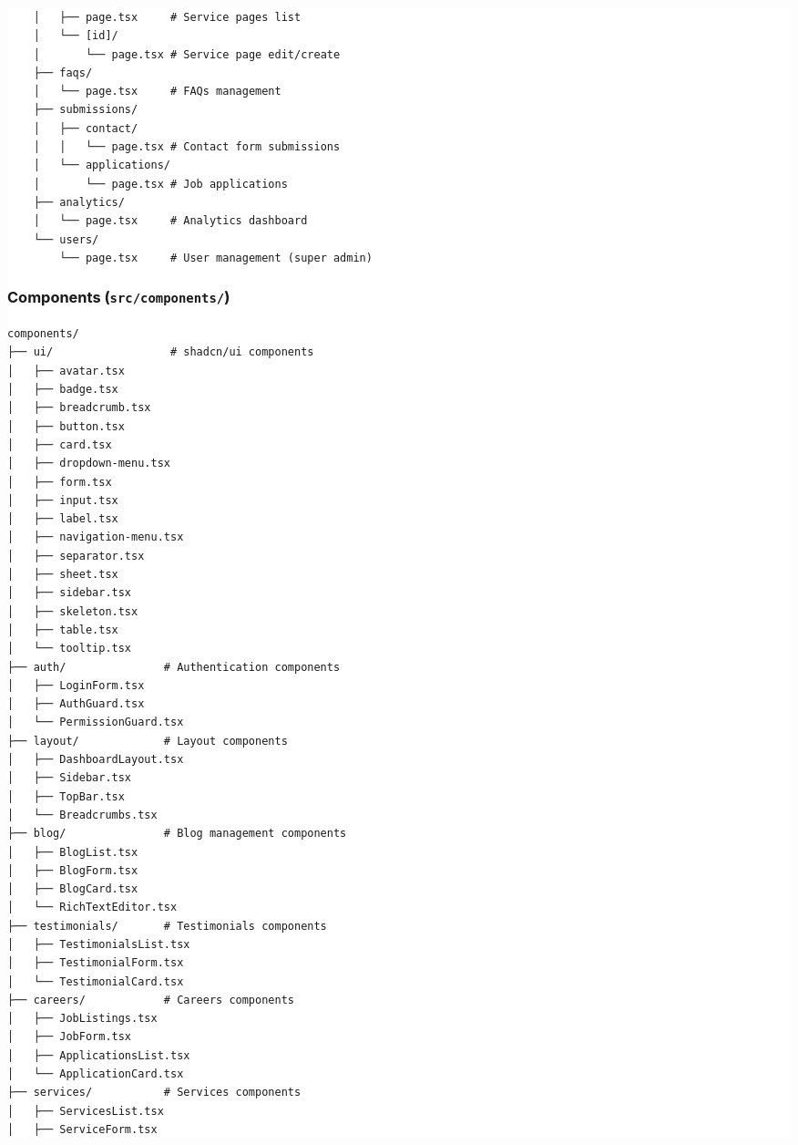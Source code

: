 ```
    │   ├── page.tsx     # Service pages list
    │   └── [id]/
    │       └── page.tsx # Service page edit/create
    ├── faqs/
    │   └── page.tsx     # FAQs management
    ├── submissions/
    │   ├── contact/
    │   │   └── page.tsx # Contact form submissions
    │   └── applications/
    │       └── page.tsx # Job applications
    ├── analytics/
    │   └── page.tsx     # Analytics dashboard
    └── users/
        └── page.tsx     # User management (super admin)
```

### Components (`src/components/`)

```
components/
├── ui/                  # shadcn/ui components
│   ├── avatar.tsx
│   ├── badge.tsx
│   ├── breadcrumb.tsx
│   ├── button.tsx
│   ├── card.tsx
│   ├── dropdown-menu.tsx
│   ├── form.tsx
│   ├── input.tsx
│   ├── label.tsx
│   ├── navigation-menu.tsx
│   ├── separator.tsx
│   ├── sheet.tsx
│   ├── sidebar.tsx
│   ├── skeleton.tsx
│   ├── table.tsx
│   └── tooltip.tsx
├── auth/               # Authentication components
│   ├── LoginForm.tsx
│   ├── AuthGuard.tsx
│   └── PermissionGuard.tsx
├── layout/             # Layout components
│   ├── DashboardLayout.tsx
│   ├── Sidebar.tsx
│   ├── TopBar.tsx
│   └── Breadcrumbs.tsx
├── blog/               # Blog management components
│   ├── BlogList.tsx
│   ├── BlogForm.tsx
│   ├── BlogCard.tsx
│   └── RichTextEditor.tsx
├── testimonials/       # Testimonials components
│   ├── TestimonialsList.tsx
│   ├── TestimonialForm.tsx
│   └── TestimonialCard.tsx
├── careers/            # Careers components
│   ├── JobListings.tsx
│   ├── JobForm.tsx
│   ├── ApplicationsList.tsx
│   └── ApplicationCard.tsx
├── services/           # Services components
│   ├── ServicesList.tsx
│   ├── ServiceForm.tsx
```